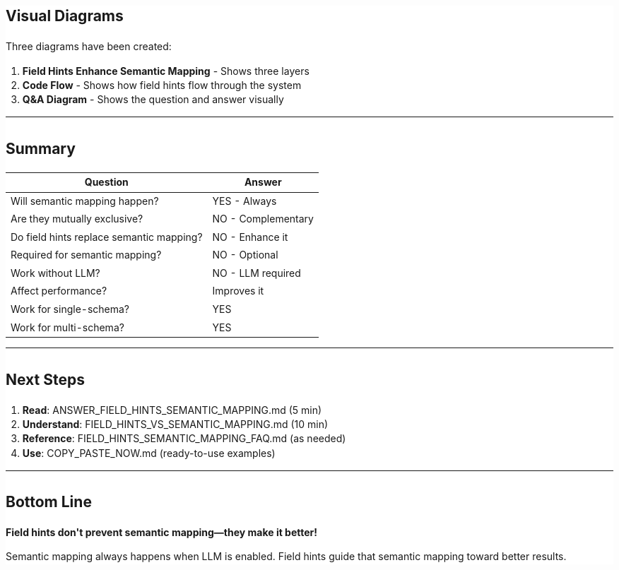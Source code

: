 
## Visual Diagrams

Three diagrams have been created:

1. **Field Hints Enhance Semantic Mapping** - Shows three layers
2. **Code Flow** - Shows how field hints flow through the system
3. **Q&A Diagram** - Shows the question and answer visually

---

## Summary

| Question | Answer |
|----------|--------|
| Will semantic mapping happen? | YES - Always |
| Are they mutually exclusive? | NO - Complementary |
| Do field hints replace semantic mapping? | NO - Enhance it |
| Required for semantic mapping? | NO - Optional |
| Work without LLM? | NO - LLM required |
| Affect performance? | Improves it |
| Work for single-schema? | YES |
| Work for multi-schema? | YES |

---

## Next Steps

1. **Read**: ANSWER_FIELD_HINTS_SEMANTIC_MAPPING.md (5 min)
2. **Understand**: FIELD_HINTS_VS_SEMANTIC_MAPPING.md (10 min)
3. **Reference**: FIELD_HINTS_SEMANTIC_MAPPING_FAQ.md (as needed)
4. **Use**: COPY_PASTE_NOW.md (ready-to-use examples)

---

## Bottom Line

**Field hints don't prevent semantic mapping—they make it better!**

Semantic mapping always happens when LLM is enabled.
Field hints guide that semantic mapping toward better results.


